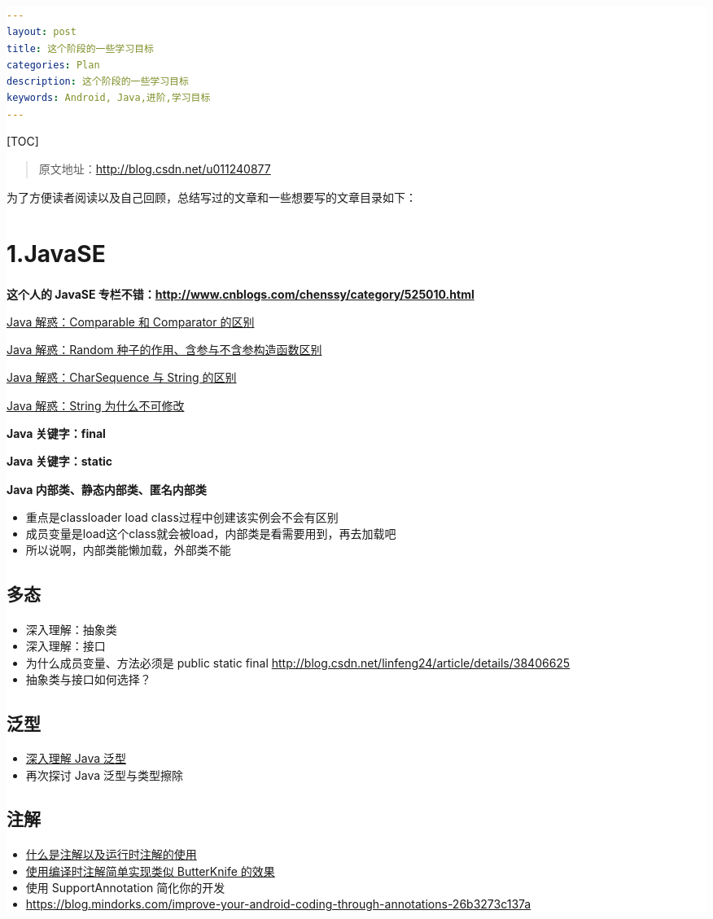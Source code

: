 ```yaml
---
layout: post
title: 这个阶段的一些学习目标
categories: Plan
description: 这个阶段的一些学习目标
keywords: Android, Java,进阶,学习目标
---
```



[TOC]

>原文地址：http://blog.csdn.net/u011240877
  
为了方便读者阅读以及自己回顾，总结写过的文章和一些想要写的文章目录如下：


# 1.JavaSE

**这个人的 JavaSE 专栏不错：http://www.cnblogs.com/chenssy/category/525010.html**

[Java 解惑：Comparable 和 Comparator 的区别](http://blog.csdn.net/u011240877/article/details/53399019)

[Java 解惑：Random 种子的作用、含参与不含参构造函数区别](http://blog.csdn.net/u011240877/article/details/52971166)

[Java 解惑：CharSequence 与 String 的区别](http://blog.csdn.net/u011240877/article/details/47423567)

[ Java 解惑：String 为什么不可修改](http://blog.csdn.net/u011240877/article/details/47256579)


**Java 关键字：final**

**Java 关键字：static**

**Java 内部类、静态内部类、匿名内部类**
 - 重点是classloader load class过程中创建该实例会不会有区别
 - 成员变量是load这个class就会被load，内部类是看需要用到，再去加载吧
 - 所以说啊，内部类能懒加载，外部类不能

## 多态

- 深入理解：抽象类
- 深入理解：接口
 - 为什么成员变量、方法必须是 public static final http://blog.csdn.net/linfeng24/article/details/38406625
- 抽象类与接口如何选择？


## 泛型

- [深入理解 Java 泛型](http://blog.csdn.net/u011240877/article/details/53545041)
- 再次探讨 Java 泛型与类型擦除

## 注解

- [什么是注解以及运行时注解的使用](http://blog.csdn.net/u011240877/article/details/74486834)
- [使用编译时注解简单实现类似 ButterKnife 的效果](http://blog.csdn.net/u011240877/article/details/74490201)
- 使用 SupportAnnotation 简化你的开发 
 - https://blog.mindorks.com/improve-your-android-coding-through-annotations-26b3273c137a
